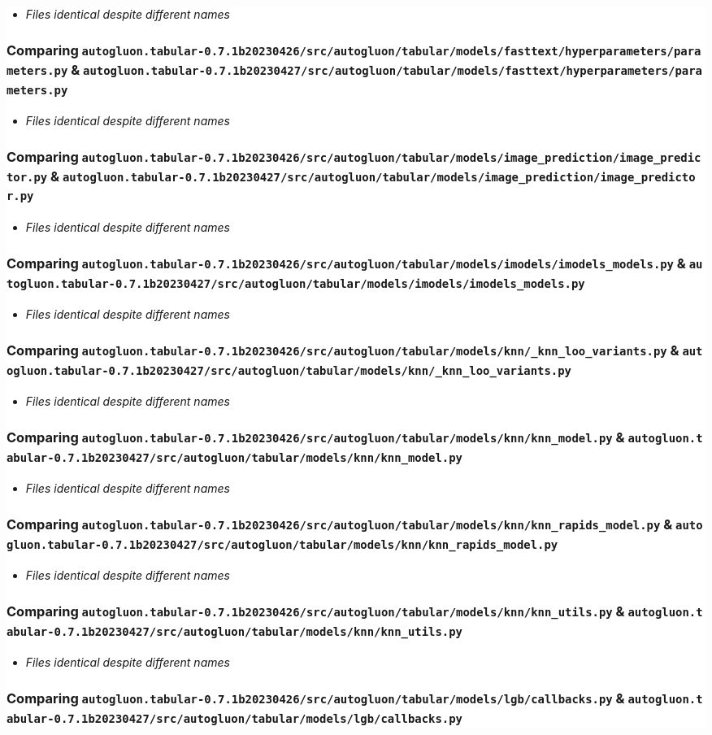  * *Files identical despite different names*

### Comparing `autogluon.tabular-0.7.1b20230426/src/autogluon/tabular/models/fasttext/hyperparameters/parameters.py` & `autogluon.tabular-0.7.1b20230427/src/autogluon/tabular/models/fasttext/hyperparameters/parameters.py`

 * *Files identical despite different names*

### Comparing `autogluon.tabular-0.7.1b20230426/src/autogluon/tabular/models/image_prediction/image_predictor.py` & `autogluon.tabular-0.7.1b20230427/src/autogluon/tabular/models/image_prediction/image_predictor.py`

 * *Files identical despite different names*

### Comparing `autogluon.tabular-0.7.1b20230426/src/autogluon/tabular/models/imodels/imodels_models.py` & `autogluon.tabular-0.7.1b20230427/src/autogluon/tabular/models/imodels/imodels_models.py`

 * *Files identical despite different names*

### Comparing `autogluon.tabular-0.7.1b20230426/src/autogluon/tabular/models/knn/_knn_loo_variants.py` & `autogluon.tabular-0.7.1b20230427/src/autogluon/tabular/models/knn/_knn_loo_variants.py`

 * *Files identical despite different names*

### Comparing `autogluon.tabular-0.7.1b20230426/src/autogluon/tabular/models/knn/knn_model.py` & `autogluon.tabular-0.7.1b20230427/src/autogluon/tabular/models/knn/knn_model.py`

 * *Files identical despite different names*

### Comparing `autogluon.tabular-0.7.1b20230426/src/autogluon/tabular/models/knn/knn_rapids_model.py` & `autogluon.tabular-0.7.1b20230427/src/autogluon/tabular/models/knn/knn_rapids_model.py`

 * *Files identical despite different names*

### Comparing `autogluon.tabular-0.7.1b20230426/src/autogluon/tabular/models/knn/knn_utils.py` & `autogluon.tabular-0.7.1b20230427/src/autogluon/tabular/models/knn/knn_utils.py`

 * *Files identical despite different names*

### Comparing `autogluon.tabular-0.7.1b20230426/src/autogluon/tabular/models/lgb/callbacks.py` & `autogluon.tabular-0.7.1b20230427/src/autogluon/tabular/models/lgb/callbacks.py`
